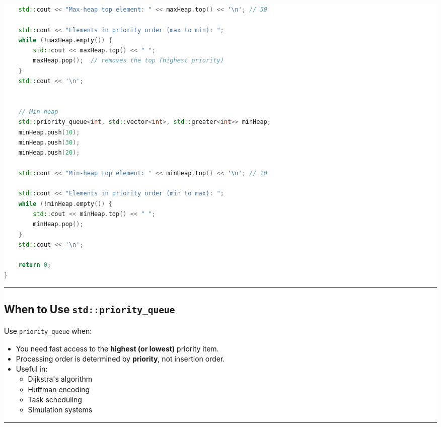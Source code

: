 ```cpp
    std::cout << "Max-heap top element: " << maxHeap.top() << '\n'; // 50

    std::cout << "Elements in priority order (max to min): ";
    while (!maxHeap.empty()) {
        std::cout << maxHeap.top() << " ";
        maxHeap.pop();  // removes the top (highest priority)
    }
    std::cout << '\n';


    // Min-heap
    std::priority_queue<int, std::vector<int>, std::greater<int>> minHeap;
    minHeap.push(10);
    minHeap.push(30);
    minHeap.push(20);

    std::cout << "Min-heap top element: " << minHeap.top() << '\n'; // 10

    std::cout << "Elements in priority order (min to max): ";
    while (!minHeap.empty()) {
        std::cout << minHeap.top() << " ";
        minHeap.pop();
    }
    std::cout << '\n';

    return 0;
}
```

---
## When to Use `std::priority_queue`

Use `priority_queue` when:
- You need fast access to the **highest (or lowest)** priority item.
- Processing order is determined by **priority**, not insertion order.
- Useful in:
    - Dijkstra's algorithm
    - Huffman encoding
    - Task scheduling
    - Simulation systems

---